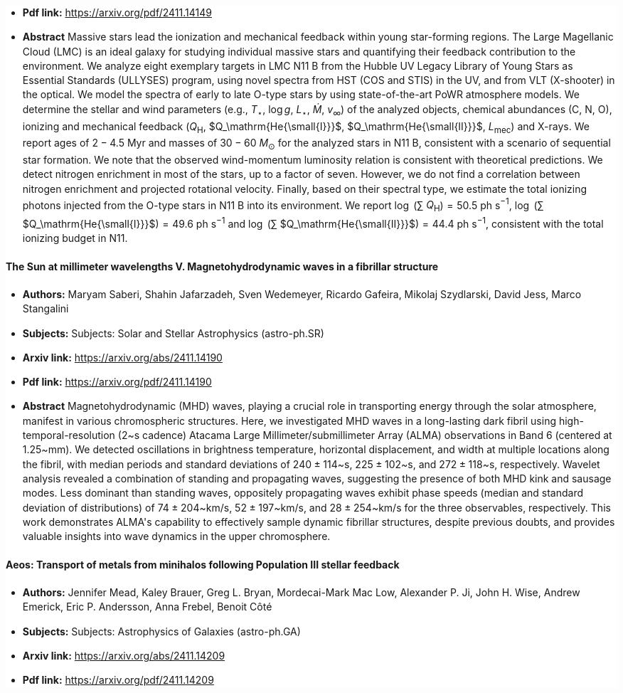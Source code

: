 - **Pdf link:** https://arxiv.org/pdf/2411.14149

 - **Abstract**
 Massive stars lead the ionization and mechanical feedback within young star-forming regions. The Large Magellanic Cloud (LMC) is an ideal galaxy for studying individual massive stars and quantifying their feedback contribution to the environment. We analyze eight exemplary targets in LMC N11 B from the Hubble UV Legacy Library of Young Stars as Essential Standards (ULLYSES) program, using novel spectra from HST (COS and STIS) in the UV, and from VLT (X-shooter) in the optical. We model the spectra of early to late O-type stars by using state-of-the-art PoWR atmosphere models. We determine the stellar and wind parameters (e.g., $T_\star$, $\log g$, $L_{\star}$, $\dot{M}$, $v_\infty$) of the analyzed objects, chemical abundances (C, N, O), ionizing and mechanical feedback ($Q_\mathrm{H}$, $Q_\mathrm{He{\small{I}}}$, $Q_\mathrm{He{\small{II}}}$, $L_\mathrm{mec}$) and X-rays. We report ages of $2-4.5$ Myr and masses of $30-60$ $M_\odot$ for the analyzed stars in N11 B, consistent with a scenario of sequential star formation. We note that the observed wind-momentum luminosity relation is consistent with theoretical predictions. We detect nitrogen enrichment in most of the stars, up to a factor of seven. However, we do not find a correlation between nitrogen enrichment and projected rotational velocity. Finally, based on their spectral type, we estimate the total ionizing photons injected from the O-type stars in N11 B into its environment. We report $\log$ ($\sum$ $Q_\mathrm{H}$)$=50.5$ ph s$^{-1}$, $\log$ ($\sum$ $Q_\mathrm{He{\small{I}}}$)$=49.6$ ph s$^{-1}$ and $\log$ ($\sum$ $Q_\mathrm{He{\small{II}}}$)$=44.4$ ph s$^{-1}$, consistent with the total ionizing budget in N11.
#### The Sun at millimeter wavelengths V. Magnetohydrodynamic waves in a fibrillar structure
 - **Authors:** Maryam Saberi, Shahin Jafarzadeh, Sven Wedemeyer, Ricardo Gafeira, Mikolaj Szydlarski, David Jess, Marco Stangalini
 - **Subjects:** Subjects:
Solar and Stellar Astrophysics (astro-ph.SR)
 - **Arxiv link:** https://arxiv.org/abs/2411.14190

 - **Pdf link:** https://arxiv.org/pdf/2411.14190

 - **Abstract**
 Magnetohydrodynamic (MHD) waves, playing a crucial role in transporting energy through the solar atmosphere, manifest in various chromospheric structures. Here, we investigated MHD waves in a long-lasting dark fibril using high-temporal-resolution (2~s cadence) Atacama Large Millimeter/submillimeter Array (ALMA) observations in Band 6 (centered at 1.25~mm). We detected oscillations in brightness temperature, horizontal displacement, and width at multiple locations along the fibril, with median periods and standard deviations of $240\pm114$~s, $225\pm102$~s, and $272\pm118$~s, respectively. Wavelet analysis revealed a combination of standing and propagating waves, suggesting the presence of both MHD kink and sausage modes. Less dominant than standing waves, oppositely propagating waves exhibit phase speeds (median and standard deviation of distributions) of $74\pm204$~km/s, $52\pm197$~km/s, and $28\pm254$~km/s for the three observables, respectively. This work demonstrates ALMA's capability to effectively sample dynamic fibrillar structures, despite previous doubts, and provides valuable insights into wave dynamics in the upper chromosphere.
#### Aeos: Transport of metals from minihalos following Population III stellar feedback
 - **Authors:** Jennifer Mead, Kaley Brauer, Greg L. Bryan, Mordecai-Mark Mac Low, Alexander P. Ji, John H. Wise, Andrew Emerick, Eric P. Andersson, Anna Frebel, Benoit Côté
 - **Subjects:** Subjects:
Astrophysics of Galaxies (astro-ph.GA)
 - **Arxiv link:** https://arxiv.org/abs/2411.14209

 - **Pdf link:** https://arxiv.org/pdf/2411.14209
